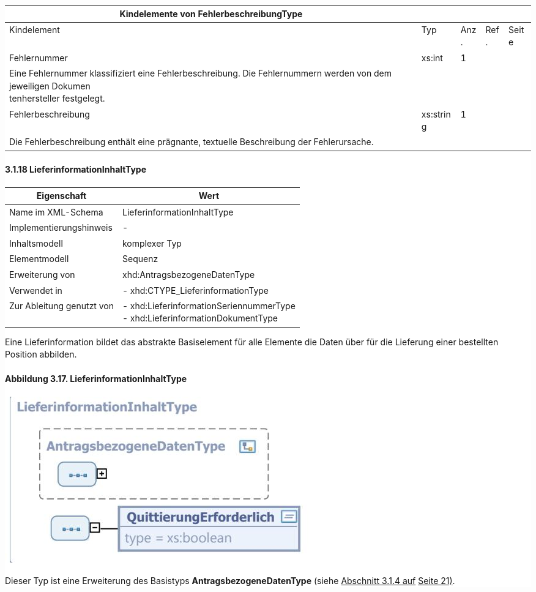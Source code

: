 | Kindelemente von FehlerbeschreibungType                                                                                                   |           |      |      |       |
|-------------------------------------------------------------------------------------------------------------------------------------------|-----------|------|------|-------|
| Kindelement                                                                                                                               | Typ       | Anz. | Ref. | Seite |
| Fehlernummer                                                                                                                              | xs:int    | 1    |      |       |
| Eine Fehlernummer klassifiziert eine Fehlerbeschreibung. Die Fehlernummern werden von dem jeweiligen Dokumen<br>tenhersteller festgelegt. |           |      |      |       |
| Fehlerbeschreibung                                                                                                                        | xs:string | 1    |      |       |
| Die Fehlerbeschreibung enthält eine prägnante, textuelle Beschreibung der Fehlerursache.                                                  |           |      |      |       |

#### <span id="page-35-1"></span>3.1.18 LieferinformationInhaltType

| Eigenschaft               | Wert                                                                           |
|---------------------------|--------------------------------------------------------------------------------|
| Name im XML-Schema        | LieferinformationInhaltType                                                    |
| Implementierungshinweis   | -                                                                              |
| Inhaltsmodell             | komplexer Typ                                                                  |
| Elementmodell             | Sequenz                                                                        |
| Erweiterung von           | xhd:AntragsbezogeneDatenType                                                   |
| Verwendet in              | - xhd:CTYPE_LieferinformationType                                              |
| Zur Ableitung genutzt von | - xhd:LieferinformationSeriennummerType<br>- xhd:LieferinformationDokumentType |

Eine Lieferinformation bildet das abstrakte Basiselement für alle Elemente die Daten über für die Lieferung einer bestellten Position abbilden.

#### <span id="page-36-1"></span>**Abbildung 3.17. LieferinformationInhaltType**

![](_page_36_Figure_3.jpeg)

Dieser Typ ist eine Erweiterung des Basistyps **AntragsbezogeneDatenType** (siehe [Abschnitt 3.1.4 auf](#page-26-0) [Seite 21\)](#page-26-0).
